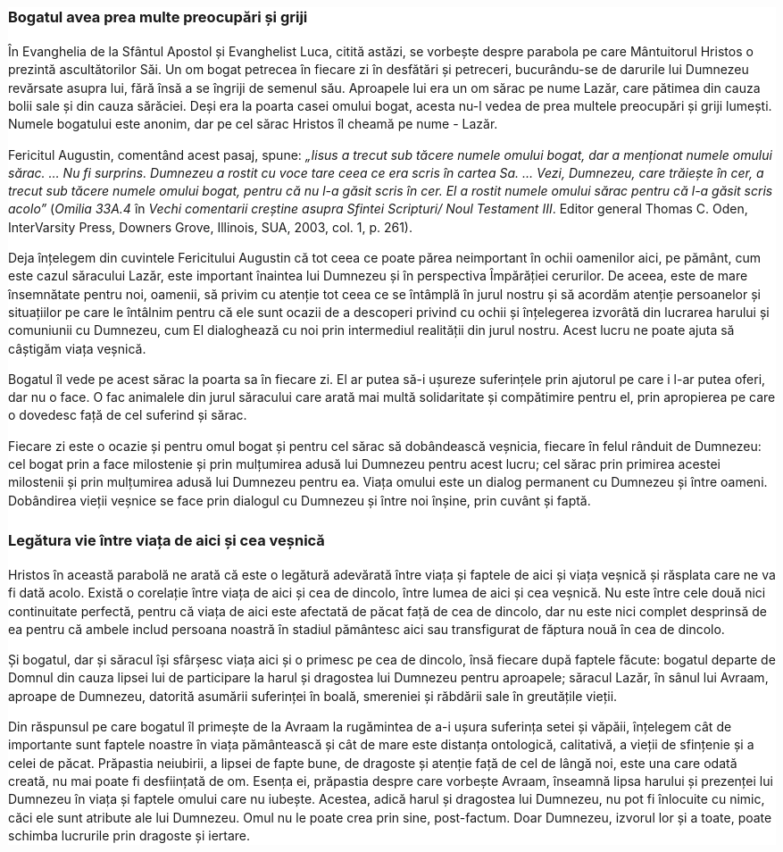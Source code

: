 ### Bogatul avea prea multe preocupări și griji

În Evanghelia de la Sfântul Apostol și Evanghelist Luca, citită astăzi, se vorbește despre parabola pe care Mântuitorul Hristos o prezintă ascultătorilor Săi. Un om bogat petrecea în fiecare zi în desfătări și petreceri, bucurându-se de darurile lui Dumnezeu revărsate asupra lui, fără însă a se îngriji de semenul său. Aproapele lui era un om sărac pe nume Lazăr, care pătimea din cauza bolii sale și din cauza sărăciei. Deși era la poarta casei omului bogat, acesta nu-l vedea de prea multele preocupări și griji lumești. Numele bogatului este anonim, dar pe cel sărac Hristos îl cheamă pe nume - Lazăr.

Fericitul Augustin, comentând acest pasaj, spune: _„Iisus a trecut sub tăcere numele omului bogat, dar a menționat numele omului sărac. … Nu fi surprins. Dumnezeu a rostit cu voce tare ceea ce era scris în cartea Sa. … Vezi, Dumnezeu, care trăiește în cer, a trecut sub tăcere numele omului bogat, pentru că nu l-a găsit scris în cer. El a rostit numele omului sărac pentru că l-a găsit scris acolo”_ (*Omilia 33A.4* în _Vechi comentarii creștine asupra Sfintei Scripturi/ Noul Testament III_. Editor general Thomas C. Oden, InterVarsity Press, Downers Grove, Illinois, SUA, 2003, col. 1, p. 261).

Deja înțelegem din cuvintele Fericitului Augustin că tot ceea ce poate părea neimportant în ochii oamenilor aici, pe pământ, cum este cazul săracului Lazăr, este important înaintea lui Dumnezeu și în perspectiva Împărăției cerurilor. De aceea, este de mare însemnătate pentru noi, oamenii, să privim cu atenție tot ceea ce se întâmplă în jurul nostru și să acordăm atenție persoanelor și situațiilor pe care le întâlnim pentru că ele sunt ocazii de a descoperi privind cu ochii și înțelegerea izvorâtă din lucrarea harului și comuniunii cu Dumnezeu, cum El dialoghează cu noi prin intermediul realității din jurul nostru. Acest lucru ne poate ajuta să câștigăm viața veșnică.

Bogatul îl vede pe acest sărac la poarta sa în fiecare zi. El ar putea să-i ușureze suferințele prin ajutorul pe care i l-ar putea oferi, dar nu o face. O fac animalele din jurul săracului care arată mai multă solidaritate și compătimire pentru el, prin apropierea pe care o dovedesc față de cel suferind și sărac.

Fiecare zi este o ocazie și pentru omul bogat și pentru cel sărac să dobândească veșnicia, fiecare în felul rânduit de Dumnezeu: cel bogat prin a face milostenie și prin mulțumirea adusă lui Dumnezeu pentru acest lucru; cel sărac prin primirea acestei milostenii și prin mulțumirea adusă lui Dumnezeu pentru ea. Viața omului este un dialog permanent cu Dumnezeu și între oameni. Dobândirea vieții veșnice se face prin dialogul cu Dumnezeu și între noi înșine, prin cuvânt și faptă.

### Legătura vie între viața de aici și cea veșnică

Hristos în această parabolă ne arată că este o legătură adevărată între viața și faptele de aici și viața veșnică și răsplata care ne va fi dată acolo. Există o corelație între viața de aici și cea de dincolo, între lumea de aici și cea veșnică. Nu este între cele două nici continuitate perfectă, pentru că viața de aici este afectată de păcat față de cea de dincolo, dar nu este nici complet desprinsă de ea pentru că ambele includ persoana noastră în stadiul pământesc aici sau transfigurat de făptura nouă în cea de dincolo.

Și bogatul, dar și săracul își sfârșesc viața aici și o primesc pe cea de dincolo, însă fiecare după faptele făcute: bogatul departe de Domnul din cauza lipsei lui de participare la harul și dragostea lui Dumnezeu pentru aproapele; săracul Lazăr, în sânul lui Avraam, aproape de Dumnezeu, datorită asumării suferinței în boală, smereniei și răbdării sale în greutățile vieții.

Din răspunsul pe care bogatul îl primește de la Avraam la rugămintea de a-i ușura suferința setei și văpăii, înțelegem cât de importante sunt faptele noastre în viața pământească și cât de mare este distanța ontologică, calitativă, a vieții de sfințenie și a celei de păcat. Prăpastia neiubirii, a lipsei de fapte bune, de dragoste și atenție față de cel de lângă noi, este una care odată creată, nu mai poate fi desființată de om. Esența ei, prăpastia despre care vorbește Avraam, înseamnă lipsa harului și prezenței lui Dumnezeu în viața și faptele omului care nu iubește. Acestea, adică harul și dragostea lui Dumnezeu, nu pot fi înlocuite cu nimic, căci ele sunt atribute ale lui Dumnezeu. Omul nu le poate crea prin sine, post-factum. Doar Dumnezeu, izvorul lor și a toate, poate schimba lucrurile prin dragoste și iertare.
